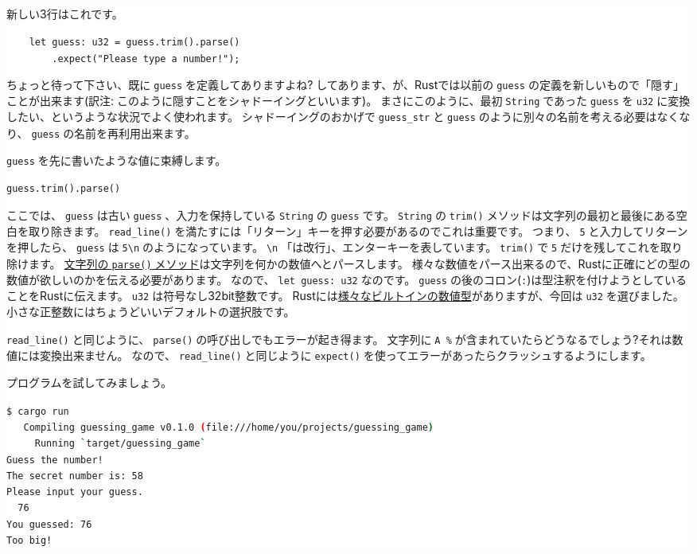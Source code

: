 
新しい3行はこれです。

```rust,ignore
    let guess: u32 = guess.trim().parse()
        .expect("Please type a number!");
```







ちょっと待って下さい、既に `guess` を定義してありますよね?
してあります、が、Rustでは以前の `guess` の定義を新しいもので「隠す」ことが出来ます(訳注: このように隠すことをシャドーイングといいます)。
まさにこのように、最初 `String` であった `guess` を `u32` に変換したい、というような状況でよく使われます。
シャドーイングのおかげで `guess_str` と `guess` のように別々の名前を考える必要はなくなり、 `guess` の名前を再利用出来ます。


`guess` を先に書いたような値に束縛します。

```rust,ignore
guess.trim().parse()
```













ここでは、 `guess` は古い `guess` 、入力を保持している `String` の `guess` です。
`String` の `trim()` メソッドは文字列の最初と最後にある空白を取り除きます。
`read_line()` を満たすには「リターン」キーを押す必要があるのでこれは重要です。
つまり、 `5` と入力してリターンを押したら、 `guess` は `5\n` のようになっています。
`\n` 「は改行」、エンターキーを表しています。 `trim()` で `5` だけを残してこれを取り除けます。
[文字列の `parse()` メソッド][parse]は文字列を何かの数値へとパースします。
様々な数値をパース出来るので、Rustに正確にどの型の数値が欲しいのかを伝える必要があります。
なので、 `let guess: u32` なのです。
`guess` の後のコロン(`:`)は型注釈を付けようとしていることをRustに伝えます。
`u32` は符号なし32bit整数です。
Rustには[様々なビルトインの数値型][number]がありますが、今回は `u32` を選びました。
小さな正整数にはちょうどいいデフォルトの選択肢です。

[parse]: ../std/primitive.str.html#method.parse
[number]: primitive-types.html#numeric-types





`read_line()` と同じように、 `parse()` の呼び出しでもエラーが起き得ます。
文字列に `A %` が含まれていたらどうなるでしょう?それは数値には変換出来ません。
なので、 `read_line()` と同じように `expect()` を使ってエラーがあったらクラッシュするようにします。


プログラムを試してみましょう。

```bash
$ cargo run
   Compiling guessing_game v0.1.0 (file:///home/you/projects/guessing_game)
     Running `target/guessing_game`
Guess the number!
The secret number is: 58
Please input your guess.
  76
You guessed: 76
Too big!
```


[prelude]: ../std/prelude/index.html
[ioprelude]: ../std/io/prelude/index.html
[tuples]: primitive-types.html#tuples
[macros]: macros.html
[strings]: strings.html
[let]: variable-bindings.html
[immutable]: mutability.html
[patterns]: patterns.html
[comments]: comments.html
[string]: ../std/string/struct.String.html
[iostdin]: ../std/io/struct.Stdin.html
[read_line]: ../std/io/struct.Stdin.html#method.read_line
[method]: method-syntax.html
[references]: references-and-borrowing.html
[ioresult]: ../std/io/type.Result.html
[result]: ../std/result/enum.Result.html
[expect]: ../std/option/enum.Option.html#method.expect
[panic]: error-handling.html
[randcrate]: https://crates.io/crates/rand
[semver]: http://semver.org
[cargodoc]: http://doc.crates.io/crates-io.html
[cratesio]: https://crates.io
[doccargo]: http://doc.crates.io
[doccratesio]: http://doc.crates.io/crates-io.html
[traits]: traits.html
[concurrency]: concurrency.html
[match]: match.html
[enum]: enums.html
[ordering]: ../std/cmp/enum.Ordering.html